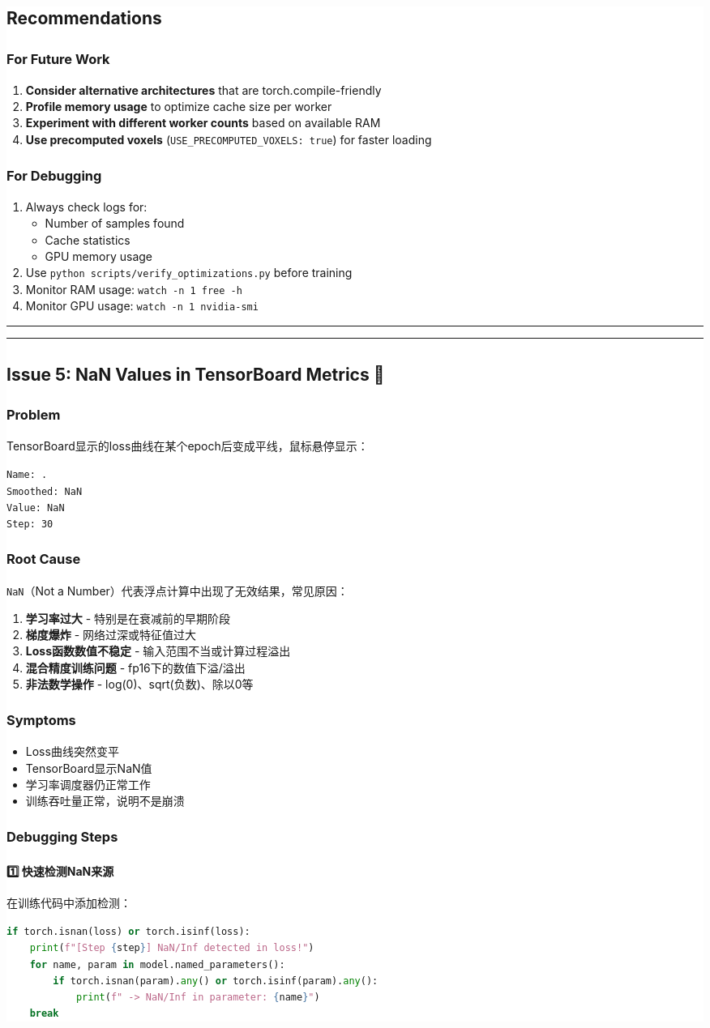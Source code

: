 
## Recommendations

### For Future Work
1. **Consider alternative architectures** that are torch.compile-friendly
2. **Profile memory usage** to optimize cache size per worker
3. **Experiment with different worker counts** based on available RAM
4. **Use precomputed voxels** (`USE_PRECOMPUTED_VOXELS: true`) for faster loading

### For Debugging
1. Always check logs for:
   - Number of samples found
   - Cache statistics
   - GPU memory usage
2. Use `python scripts/verify_optimizations.py` before training
3. Monitor RAM usage: `watch -n 1 free -h`
4. Monitor GPU usage: `watch -n 1 nvidia-smi`

---

---

## Issue 5: NaN Values in TensorBoard Metrics 🔴

### Problem
TensorBoard显示的loss曲线在某个epoch后变成平线，鼠标悬停显示：
```
Name: .
Smoothed: NaN
Value: NaN
Step: 30
```

### Root Cause
`NaN`（Not a Number）代表浮点计算中出现了无效结果，常见原因：
1. **学习率过大** - 特别是在衰减前的早期阶段
2. **梯度爆炸** - 网络过深或特征值过大
3. **Loss函数数值不稳定** - 输入范围不当或计算过程溢出
4. **混合精度训练问题** - fp16下的数值下溢/溢出
5. **非法数学操作** - log(0)、sqrt(负数)、除以0等

### Symptoms
- Loss曲线突然变平
- TensorBoard显示NaN值
- 学习率调度器仍正常工作
- 训练吞吐量正常，说明不是崩溃

### Debugging Steps

#### 1️⃣ 快速检测NaN来源
在训练代码中添加检测：
```python
if torch.isnan(loss) or torch.isinf(loss):
    print(f"[Step {step}] NaN/Inf detected in loss!")
    for name, param in model.named_parameters():
        if torch.isnan(param).any() or torch.isinf(param).any():
            print(f" -> NaN/Inf in parameter: {name}")
    break
```

